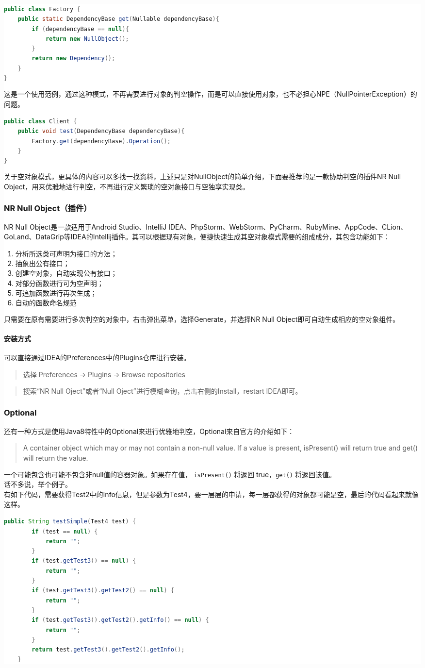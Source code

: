 ```java
public class Factory {  
    public static DependencyBase get(Nullable dependencyBase){  
        if (dependencyBase == null){  
            return new NullObject();  
        }  
        return new Dependency();  
    }  
}
```
这是一个使用范例，通过这种模式，不再需要进行对象的判空操作，而是可以直接使用对象，也不必担心NPE（NullPointerException）的问题。
```java
public class Client {  
    public void test(DependencyBase dependencyBase){  
        Factory.get(dependencyBase).Operation();  
    }  
}
```
关于空对象模式，更具体的内容可以多找一找资料，上述只是对NullObject的简单介绍，下面要推荐的是一款协助判空的插件NR Null Object，用来优雅地进行判空，不再进行定义繁琐的空对象接口与空独享实现类。
<a name="ruB2g"></a>
### NR Null Object（插件）
NR Null Object是一款适用于Android Studio、IntelliJ IDEA、PhpStorm、WebStorm、PyCharm、RubyMine、AppCode、CLion、GoLand、DataGrip等IDEA的Intellij插件。其可以根据现有对象，便捷快速生成其空对象模式需要的组成成分，其包含功能如下：

1. 分析所选类可声明为接口的方法；<br />
2. 抽象出公有接口；<br />
3. 创建空对象，自动实现公有接口；<br />
4. 对部分函数进行可为空声明；<br />
5. 可追加函数进行再次生成；<br />
6. 自动的函数命名规范<br />

只需要在原有需要进行多次判空的对象中，右击弹出菜单，选择Generate，并选择NR Null Object即可自动生成相应的空对象组件。
<a name="LeA8M"></a>
#### 安装方式
可以直接通过IDEA的Preferences中的Plugins仓库进行安装。
> 选择 Preferences → Plugins → Browse repositories

> 搜索“NR Null Oject”或者“Null Oject”进行模糊查询，点击右侧的Install，restart IDEA即可。

<a name="EuoLU"></a>
### Optional
还有一种方式是使用Java8特性中的Optional来进行优雅地判空，Optional来自官方的介绍如下：
> A container object which may or may not contain a non-null value. If a value is present, isPresent() will return true and get() will return the value.

一个可能包含也可能不包含非null值的容器对象。如果存在值， `isPresent()` 将返回 true，`get()` 将返回该值。<br />话不多说，举个例子。<br />有如下代码，需要获得Test2中的Info信息，但是参数为Test4，要一层层的申请，每一层都获得的对象都可能是空，最后的代码看起来就像这样。
```java
public String testSimple(Test4 test) {  
        if (test == null) {  
            return "";  
        }  
        if (test.getTest3() == null) {  
            return "";  
        }  
        if (test.getTest3().getTest2() == null) {  
            return "";  
        }  
        if (test.getTest3().getTest2().getInfo() == null) {  
            return "";  
        }  
        return test.getTest3().getTest2().getInfo();  
    }
```